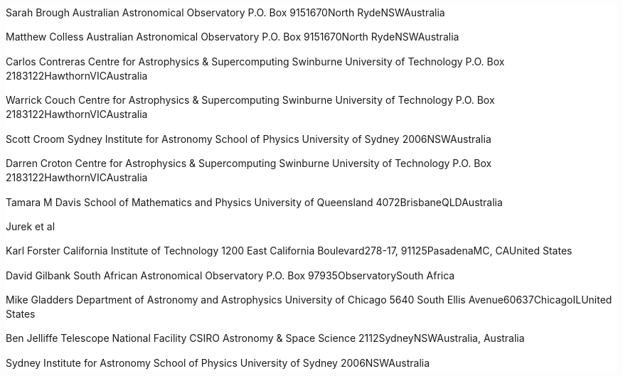 Sarah Brough 
Australian Astronomical Observatory
P.O. Box 9151670North RydeNSWAustralia

Matthew Colless 
Australian Astronomical Observatory
P.O. Box 9151670North RydeNSWAustralia

Carlos Contreras 
Centre for Astrophysics & Supercomputing
Swinburne University of Technology
P.O. Box 2183122HawthornVICAustralia

Warrick Couch 
Centre for Astrophysics & Supercomputing
Swinburne University of Technology
P.O. Box 2183122HawthornVICAustralia

Scott Croom 
Sydney Institute for Astronomy
School of Physics
University of Sydney
2006NSWAustralia

Darren Croton 
Centre for Astrophysics & Supercomputing
Swinburne University of Technology
P.O. Box 2183122HawthornVICAustralia

Tamara M Davis 
School of Mathematics and Physics
University of Queensland
4072BrisbaneQLDAustralia

Jurek et al


Karl Forster 
California Institute of Technology
1200 East California Boulevard278-17, 91125PasadenaMC, CAUnited States

David Gilbank 
South African Astronomical Observatory
P.O. Box 97935ObservatorySouth Africa

Mike Gladders 
Department of Astronomy and Astrophysics
University of Chicago
5640 South Ellis Avenue60637ChicagoILUnited States

Ben Jelliffe 
Telescope National Facility
CSIRO Astronomy & Space Science
2112SydneyNSWAustralia, Australia

Sydney Institute for Astronomy
School of Physics
University of Sydney
2006NSWAustralia
